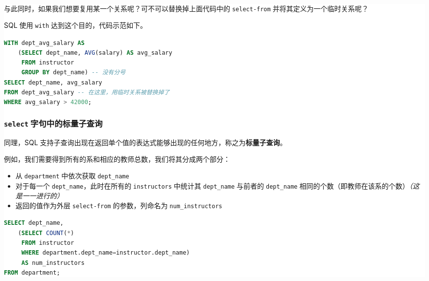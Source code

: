 与此同时，如果我们想要复用某一个关系呢？可不可以替换掉上面代码中的 `select-from` 并将其定义为一个临时关系呢？

SQL 使用 `with` 达到这个目的，代码示范如下。

```sql
WITH dept_avg_salary AS
	(SELECT dept_name, AVG(salary) AS avg_salary
	 FROM instructor
	 GROUP BY dept_name) -- 没有分号
SELECT dept_name, avg_salary
FROM dept_avg_salary -- 在这里，用临时关系被替换掉了
WHERE avg_salary > 42000;
```


### `select` 字句中的标量子查询

同理，SQL 支持子查询出现在返回单个值的表达式能够出现的任何地方，称之为**标量子查询**。

例如，我们需要得到所有的系和相应的教师总数，我们将其分成两个部分：
- 从 `department` 中依次获取 `dept_name`
- 对于每一个 `dept_name`，此时在所有的 `instructors` 中统计其 `dept_name` 与前者的 `dept_name` 相同的个数（即教师在该系的个数）*（这是一一进行的）*
- 返回的值作为外层 `select-from` 的参数，列命名为 `num_instructors`

```sql
SELECT dept_name,
	(SELECT COUNT(*)
	 FROM instructor
	 WHERE department.dept_name=instructor.dept_name)
	 AS num_instructors
FROM department;
```

